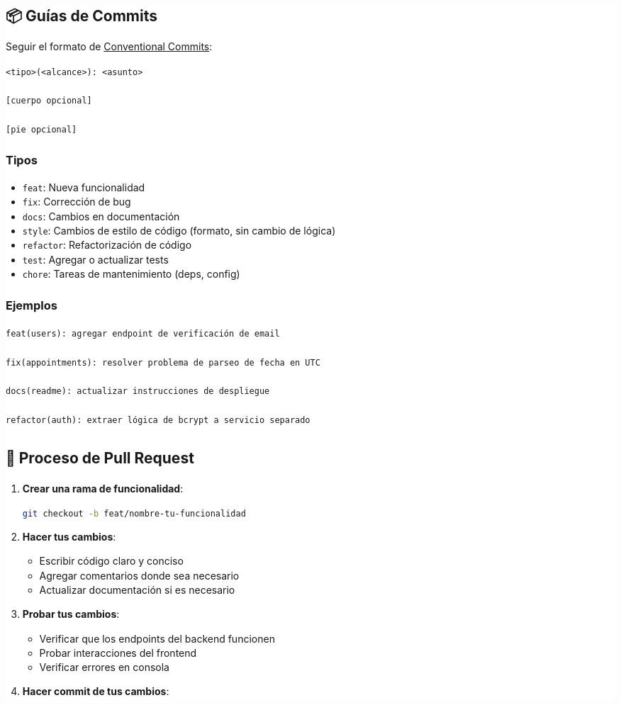 ## 📦 Guías de Commits

Seguir el formato de [Conventional Commits](https://www.conventionalcommits.org/):

```
<tipo>(<alcance>): <asunto>

[cuerpo opcional]

[pie opcional]
```

### Tipos

- `feat`: Nueva funcionalidad
- `fix`: Corrección de bug
- `docs`: Cambios en documentación
- `style`: Cambios de estilo de código (formato, sin cambio de lógica)
- `refactor`: Refactorización de código
- `test`: Agregar o actualizar tests
- `chore`: Tareas de mantenimiento (deps, config)

### Ejemplos

```
feat(users): agregar endpoint de verificación de email

fix(appointments): resolver problema de parseo de fecha en UTC

docs(readme): actualizar instrucciones de despliegue

refactor(auth): extraer lógica de bcrypt a servicio separado
```

## 🔄 Proceso de Pull Request

1. **Crear una rama de funcionalidad**:

   ```bash
   git checkout -b feat/nombre-tu-funcionalidad
   ```

2. **Hacer tus cambios**:

   - Escribir código claro y conciso
   - Agregar comentarios donde sea necesario
   - Actualizar documentación si es necesario

3. **Probar tus cambios**:

   - Verificar que los endpoints del backend funcionen
   - Probar interacciones del frontend
   - Verificar errores en consola

4. **Hacer commit de tus cambios**:
